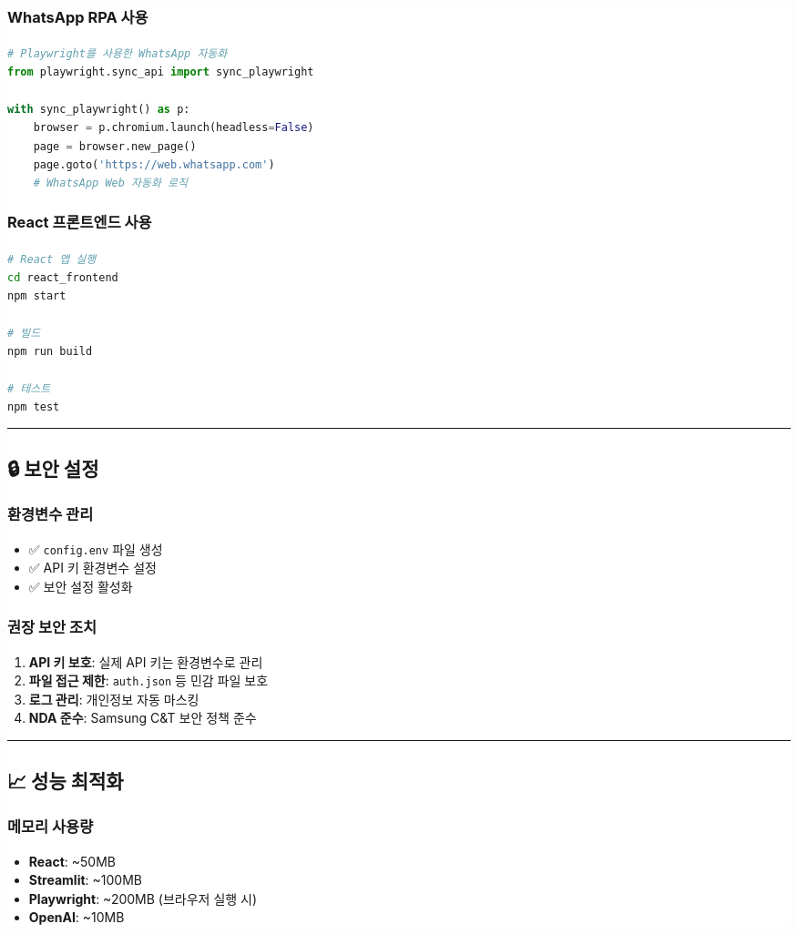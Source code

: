 ### **WhatsApp RPA 사용**
```python
# Playwright를 사용한 WhatsApp 자동화
from playwright.sync_api import sync_playwright

with sync_playwright() as p:
    browser = p.chromium.launch(headless=False)
    page = browser.new_page()
    page.goto('https://web.whatsapp.com')
    # WhatsApp Web 자동화 로직
```

### **React 프론트엔드 사용**
```bash
# React 앱 실행
cd react_frontend
npm start

# 빌드
npm run build

# 테스트
npm test
```

---

## 🔒 **보안 설정**

### **환경변수 관리**
- ✅ `config.env` 파일 생성
- ✅ API 키 환경변수 설정
- ✅ 보안 설정 활성화

### **권장 보안 조치**
1. **API 키 보호**: 실제 API 키는 환경변수로 관리
2. **파일 접근 제한**: `auth.json` 등 민감 파일 보호
3. **로그 관리**: 개인정보 자동 마스킹
4. **NDA 준수**: Samsung C&T 보안 정책 준수

---

## 📈 **성능 최적화**

### **메모리 사용량**
- **React**: ~50MB
- **Streamlit**: ~100MB
- **Playwright**: ~200MB (브라우저 실행 시)
- **OpenAI**: ~10MB
